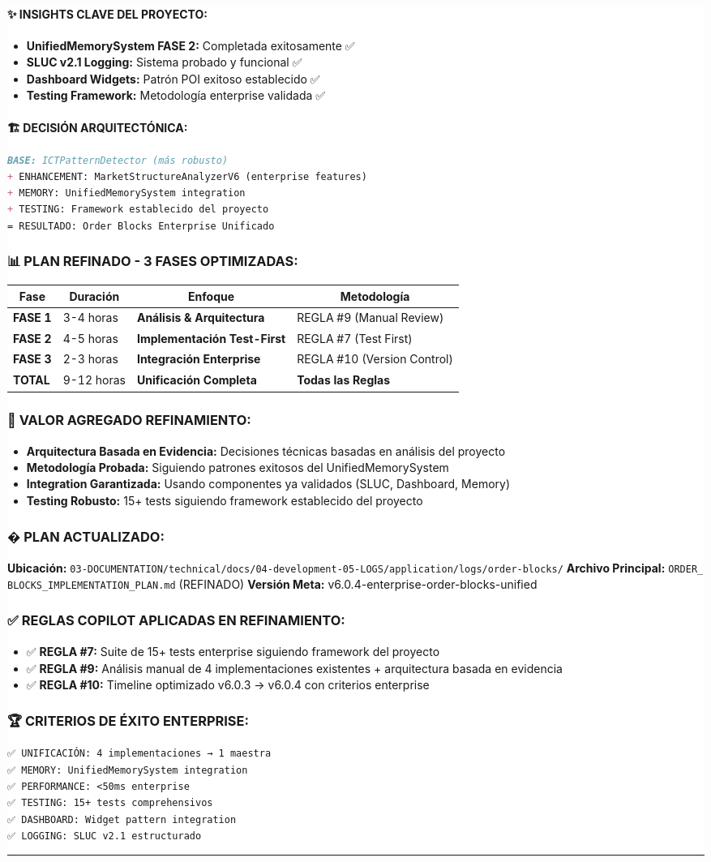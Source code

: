 #### **✨ INSIGHTS CLAVE DEL PROYECTO:**
- **UnifiedMemorySystem FASE 2:** Completada exitosamente ✅
- **SLUC v2.1 Logging:** Sistema probado y funcional ✅
- **Dashboard Widgets:** Patrón POI exitoso establecido ✅
- **Testing Framework:** Metodología enterprise validada ✅

#### **🏗️ DECISIÓN ARQUITECTÓNICA:**
```markdown
BASE: ICTPatternDetector (más robusto)
+ ENHANCEMENT: MarketStructureAnalyzerV6 (enterprise features)
+ MEMORY: UnifiedMemorySystem integration
+ TESTING: Framework establecido del proyecto
= RESULTADO: Order Blocks Enterprise Unificado
```

### 📊 **PLAN REFINADO - 3 FASES OPTIMIZADAS:**

| Fase | Duración | Enfoque | Metodología |
|------|----------|---------|-------------|
| **FASE 1** | 3-4 horas | **Análisis & Arquitectura** | REGLA #9 (Manual Review) |
| **FASE 2** | 4-5 horas | **Implementación Test-First** | REGLA #7 (Test First) |
| **FASE 3** | 2-3 horas | **Integración Enterprise** | REGLA #10 (Version Control) |
| **TOTAL** | 9-12 horas | **Unificación Completa** | **Todas las Reglas** |

### 🎯 **VALOR AGREGADO REFINAMIENTO:**
- **Arquitectura Basada en Evidencia:** Decisiones técnicas basadas en análisis del proyecto
- **Metodología Probada:** Siguiendo patrones exitosos del UnifiedMemorySystem
- **Integration Garantizada:** Usando componentes ya validados (SLUC, Dashboard, Memory)
- **Testing Robusto:** 15+ tests siguiendo framework establecido del proyecto

### � **PLAN ACTUALIZADO:**
**Ubicación:** `03-DOCUMENTATION/technical/docs/04-development-05-LOGS/application/logs/order-blocks/`
**Archivo Principal:** `ORDER_BLOCKS_IMPLEMENTATION_PLAN.md` (REFINADO)
**Versión Meta:** v6.0.4-enterprise-order-blocks-unified

### ✅ **REGLAS COPILOT APLICADAS EN REFINAMIENTO:**
- ✅ **REGLA #7:** Suite de 15+ tests enterprise siguiendo framework del proyecto
- ✅ **REGLA #9:** Análisis manual de 4 implementaciones existentes + arquitectura basada en evidencia
- ✅ **REGLA #10:** Timeline optimizado v6.0.3 → v6.0.4 con criterios enterprise

### 🏆 **CRITERIOS DE ÉXITO ENTERPRISE:**
```markdown
✅ UNIFICACIÓN: 4 implementaciones → 1 maestra
✅ MEMORY: UnifiedMemorySystem integration
✅ PERFORMANCE: <50ms enterprise
✅ TESTING: 15+ tests comprehensivos
✅ DASHBOARD: Widget pattern integration
✅ LOGGING: SLUC v2.1 estructurado
```

---